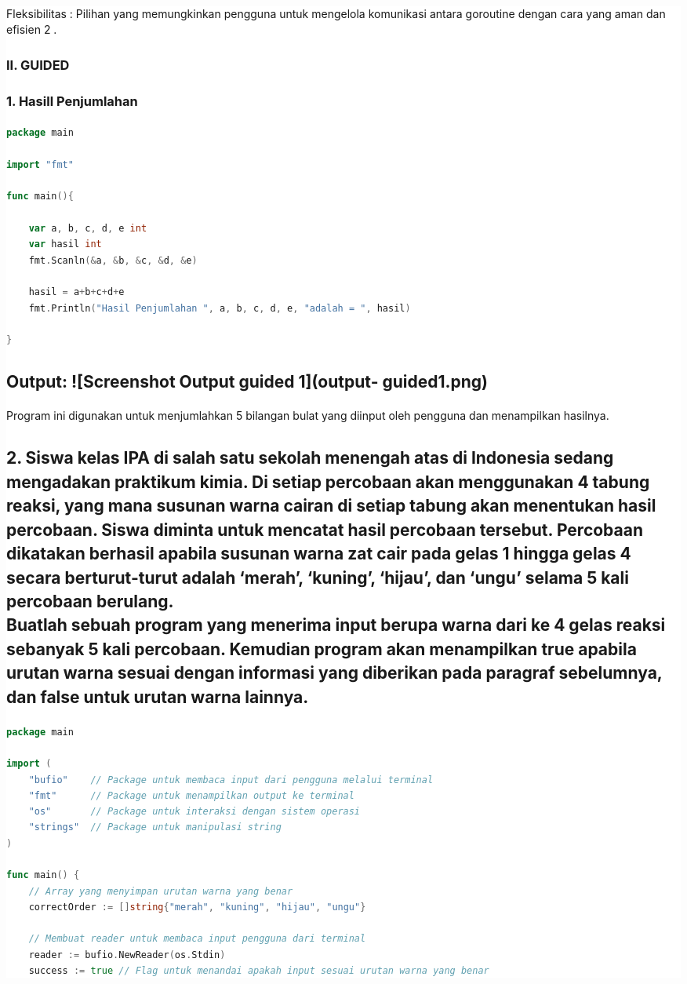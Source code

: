 Fleksibilitas : Pilihan yang memungkinkan pengguna untuk mengelola komunikasi antara goroutine dengan cara yang aman dan efisien
2
.

### II. GUIDED

### 1. Hasill Penjumlahan

``` go
package main

import "fmt"

func main(){

	var a, b, c, d, e int
	var hasil int 
	fmt.Scanln(&a, &b, &c, &d, &e)

	hasil = a+b+c+d+e
	fmt.Println("Hasil Penjumlahan ", a, b, c, d, e, "adalah = ", hasil)

}
```
## Output: ![Screenshot Output guided 1](output- guided1.png)

Program ini digunakan untuk menjumlahkan 5 bilangan bulat yang diinput oleh pengguna dan menampilkan hasilnya.

## 2.  Siswa kelas IPA di salah satu sekolah menengah atas di Indonesia sedang mengadakan praktikum kimia. Di setiap percobaan akan menggunakan 4 tabung reaksi, yang mana susunan warna cairan di setiap tabung akan menentukan hasil percobaan. Siswa diminta untuk mencatat hasil percobaan tersebut. Percobaan dikatakan berhasil apabila susunan warna zat cair pada gelas 1 hingga gelas 4 secara berturut-turut adalah ‘merah’, ‘kuning’, ‘hijau’, dan ‘ungu’ selama 5 kali percobaan berulang.<br/> Buatlah sebuah program yang menerima input berupa warna dari ke 4 gelas reaksi sebanyak 5 kali percobaan. Kemudian program akan menampilkan true apabila urutan warna sesuai dengan informasi yang diberikan pada paragraf sebelumnya, dan false untuk urutan warna lainnya.<br/>

```go
package main

import (
	"bufio"    // Package untuk membaca input dari pengguna melalui terminal
	"fmt"      // Package untuk menampilkan output ke terminal
	"os"       // Package untuk interaksi dengan sistem operasi
	"strings"  // Package untuk manipulasi string
)

func main() {
	// Array yang menyimpan urutan warna yang benar
	correctOrder := []string{"merah", "kuning", "hijau", "ungu"}

	// Membuat reader untuk membaca input pengguna dari terminal
	reader := bufio.NewReader(os.Stdin)
	success := true // Flag untuk menandai apakah input sesuai urutan warna yang benar

```